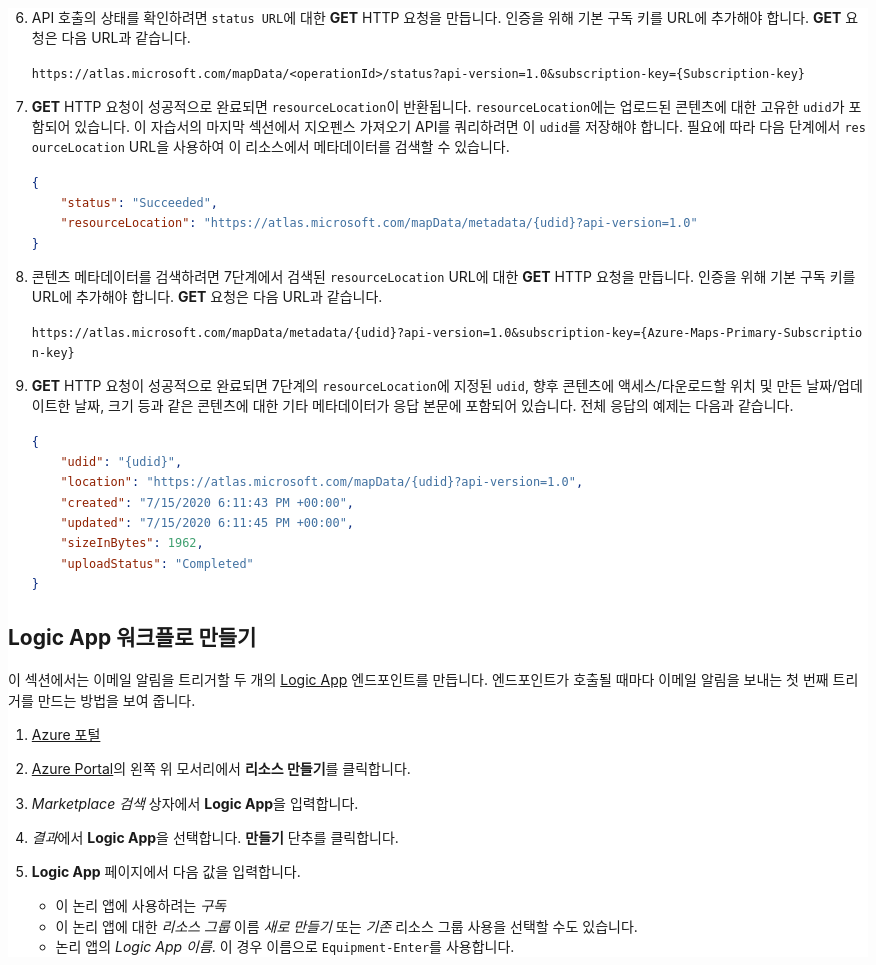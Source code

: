 6. API 호출의 상태를 확인하려면 `status URL`에 대한 **GET** HTTP 요청을 만듭니다. 인증을 위해 기본 구독 키를 URL에 추가해야 합니다. **GET** 요청은 다음 URL과 같습니다.

   ```HTTP
   https://atlas.microsoft.com/mapData/<operationId>/status?api-version=1.0&subscription-key={Subscription-key}
   ```

7. **GET** HTTP 요청이 성공적으로 완료되면 `resourceLocation`이 반환됩니다. `resourceLocation`에는 업로드된 콘텐츠에 대한 고유한 `udid`가 포함되어 있습니다. 이 자습서의 마지막 섹션에서 지오펜스 가져오기 API를 쿼리하려면 이 `udid`를 저장해야 합니다. 필요에 따라 다음 단계에서 `resourceLocation` URL을 사용하여 이 리소스에서 메타데이터를 검색할 수 있습니다.

      ```json
      {
          "status": "Succeeded",
          "resourceLocation": "https://atlas.microsoft.com/mapData/metadata/{udid}?api-version=1.0"
      }
      ```

8. 콘텐츠 메타데이터를 검색하려면 7단계에서 검색된 `resourceLocation` URL에 대한 **GET** HTTP 요청을 만듭니다. 인증을 위해 기본 구독 키를 URL에 추가해야 합니다. **GET** 요청은 다음 URL과 같습니다.

    ```http
   https://atlas.microsoft.com/mapData/metadata/{udid}?api-version=1.0&subscription-key={Azure-Maps-Primary-Subscription-key}
    ```

9. **GET** HTTP 요청이 성공적으로 완료되면 7단계의 `resourceLocation`에 지정된 `udid`, 향후 콘텐츠에 액세스/다운로드할 위치 및 만든 날짜/업데이트한 날짜, 크기 등과 같은 콘텐츠에 대한 기타 메타데이터가 응답 본문에 포함되어 있습니다. 전체 응답의 예제는 다음과 같습니다.

    ```json
    {
        "udid": "{udid}",
        "location": "https://atlas.microsoft.com/mapData/{udid}?api-version=1.0",
        "created": "7/15/2020 6:11:43 PM +00:00",
        "updated": "7/15/2020 6:11:45 PM +00:00",
        "sizeInBytes": 1962,
        "uploadStatus": "Completed"
    }
    ```

## <a name="create-logic-app-workflows"></a>Logic App 워크플로 만들기

이 섹션에서는 이메일 알림을 트리거할 두 개의 [Logic App](https://docs.microsoft.com/azure/event-grid/handler-webhooks#logic-apps) 엔드포인트를 만듭니다. 엔드포인트가 호출될 때마다 이메일 알림을 보내는 첫 번째 트리거를 만드는 방법을 보여 줍니다.

1. [Azure 포털](https://portal.azure.com)

2. [Azure Portal](https://portal.azure.com)의 왼쪽 위 모서리에서 **리소스 만들기**를 클릭합니다.

3. *Marketplace 검색* 상자에서 **Logic App**을 입력합니다.

4. *결과*에서 **Logic App**을 선택합니다. **만들기** 단추를 클릭합니다.

5. **Logic App** 페이지에서 다음 값을 입력합니다.
    * 이 논리 앱에 사용하려는 *구독*
    * 이 논리 앱에 대한 *리소스 그룹* 이름 *새로 만들기* 또는 *기존* 리소스 그룹 사용을 선택할 수도 있습니다.
    * 논리 앱의 *Logic App 이름*. 이 경우 이름으로 `Equipment-Enter`를 사용합니다.

